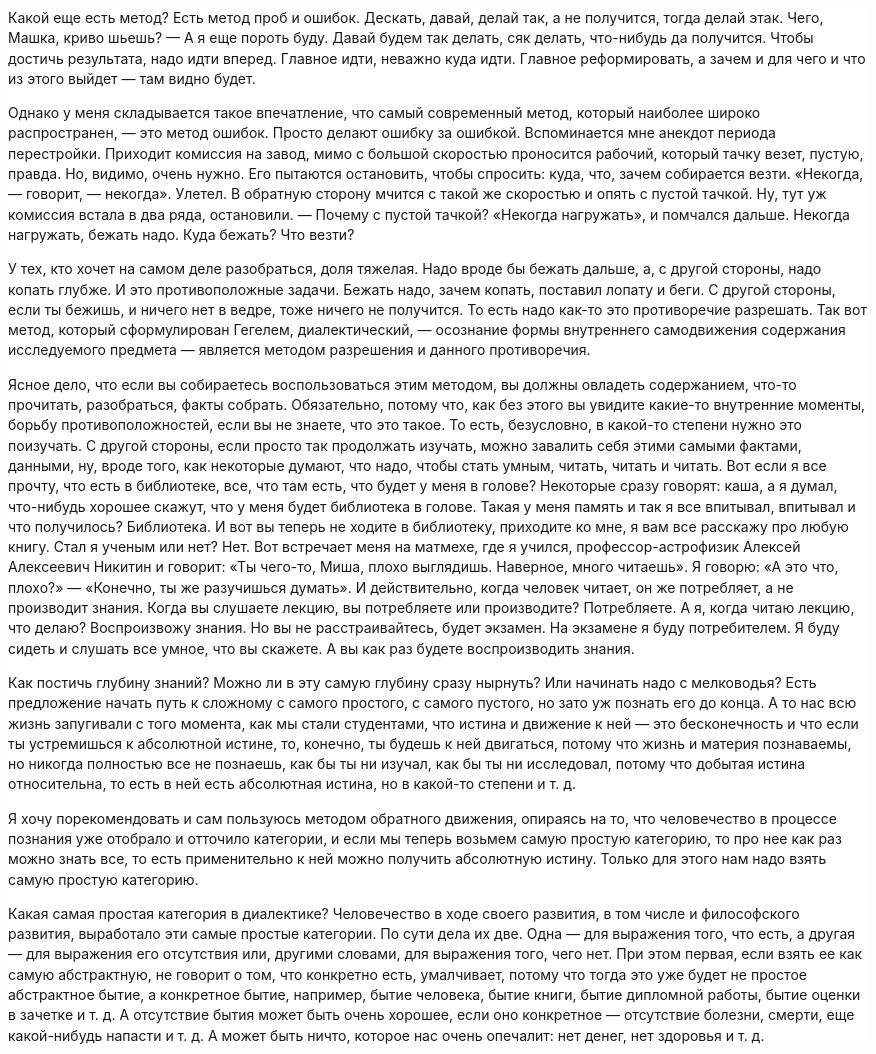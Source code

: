 Какой еще есть метод? Есть метод проб и ошибок. Дескать, давай, делай так, а не получится, тогда делай этак. Чего, Машка, криво шьешь? — А я еще пороть буду. Давай будем так делать, сяк делать, что-нибудь да получится. Чтобы достичь результата, надо идти вперед. Главное идти, неважно куда идти. Главное реформировать, а зачем и для чего и что из этого выйдет — там видно будет.

Однако у меня складывается такое впечатление, что самый современный метод, который наиболее широко распространен, — это метод ошибок. Просто делают ошибку за ошибкой. Вспоминается мне анекдот периода перестройки. Приходит комиссия на завод, мимо с большой скоростью проносится рабочий, который тачку везет, пустую, правда. Но, видимо, очень нужно. Его пытаются остановить, чтобы спросить: куда, что, зачем собирается везти. «Некогда, — говорит, — некогда». Улетел. В обратную сторону мчится с такой же скоростью и опять с пустой тачкой. Ну, тут уж комиссия встала в два ряда, остановили. — Почему с пустой тачкой? «Некогда нагружать», и помчался дальше. Некогда нагружать, бежать надо. Куда бежать? Что везти?

У тех, кто хочет на самом деле разобраться, доля тяжелая. Надо вроде бы бежать дальше, а, с другой стороны, надо копать глубже. И это противоположные задачи. Бежать надо, зачем копать, поставил лопату и беги. С другой стороны, если ты бежишь, и ничего нет в ведре, тоже ничего не получится. То есть надо как-то это противоречие разрешать. Так вот метод, который сформулирован Гегелем, диалектический, — осознание формы внутреннего самодвижения содержания исследуемого предмета — является методом разрешения и данного противоречия.

Ясное дело, что если вы собираетесь воспользоваться этим методом, вы должны овладеть содержанием, что-то прочитать, разобраться, факты собрать. Обязательно, потому что, как без этого вы увидите какие-то внутренние моменты, борьбу противоположностей, если вы не знаете, что это такое. То есть, безусловно, в какой-то степени нужно это поизучать. С другой стороны, если просто так продолжать изучать, можно завалить себя этими самыми фактами, данными, ну, вроде того, как некоторые думают, что надо, чтобы стать умным, читать, читать и читать. Вот если я все прочту, что есть в библиотеке, все, что там есть, что будет у меня в голове? Некоторые сразу говорят: каша, а я думал, что-нибудь хорошее скажут, что у меня будет библиотека в голове. Такая у меня память и так я все впитывал, впитывал и что получилось? Библиотека. И вот вы теперь не ходите в библиотеку, приходите ко мне, я вам все расскажу про любую книгу. Стал я ученым или нет? Нет. Вот встречает меня на матмехе, где я учился, профессор-астрофизик Алексей Алексеевич Никитин и говорит: «Ты чего-то, Миша, плохо выглядишь. Наверное, много читаешь». Я говорю: «А это что, плохо?» — «Конечно, ты же разучишься думать». И действительно, когда человек читает, он же потребляет, а не производит знания. Когда вы слушаете лекцию, вы потребляете или производите? Потребляете. А я, когда читаю лекцию, что делаю? Воспроизвожу знания. Но вы не расстраивайтесь, будет экзамен. На экзамене я буду потребителем. Я буду сидеть и слушать все умное, что вы скажете. А вы как раз будете воспроизводить знания.

Как постичь глубину знаний? Можно ли в эту самую глубину сразу нырнуть? Или начинать надо с мелководья? Есть предложение начать путь к сложному с самого простого, с самого пустого, но зато уж познать его до конца. А то нас всю жизнь запугивали с того момента, как мы стали студентами, что истина и движение к ней — это бесконечность и что если ты устремишься к абсолютной истине, то, конечно, ты будешь к ней двигаться, потому что жизнь и материя познаваемы, но никогда полностью все не познаешь, как бы ты ни изучал, как бы ты ни исследовал, потому что добытая истина относительна, то есть в ней есть абсолютная истина, но в какой-то степени и т. д.

Я хочу порекомендовать и сам пользуюсь методом обратного движения, опираясь на то, что человечество в процессе познания уже отобрало и отточило категории, и если мы теперь возьмем самую простую категорию, то про нее как раз можно знать все, то есть применительно к ней можно получить абсолютную истину. Только для этого нам надо взять самую простую категорию.

Какая самая простая категория в диалектике? Человечество в ходе своего развития, в том числе и философского развития, выработало эти самые простые категории. По сути дела их две. Одна — для выражения того, что есть, а другая — для выражения его отсутствия или, другими словами, для выражения того, чего нет. При этом первая, если взять ее как самую абстрактную, не говорит о том, что конкретно есть, умалчивает, потому что тогда это уже будет не простое абстрактное бытие, а конкретное бытие, например, бытие человека, бытие книги, бытие дипломной работы, бытие оценки в зачетке и т. д. А отсутствие бытия может быть очень хорошее, если оно конкретное — отсутствие болезни, смерти, еще какой-нибудь напасти и т. д. А может быть ничто, которое нас очень опечалит: нет денег, нет здоровья и т. д.
